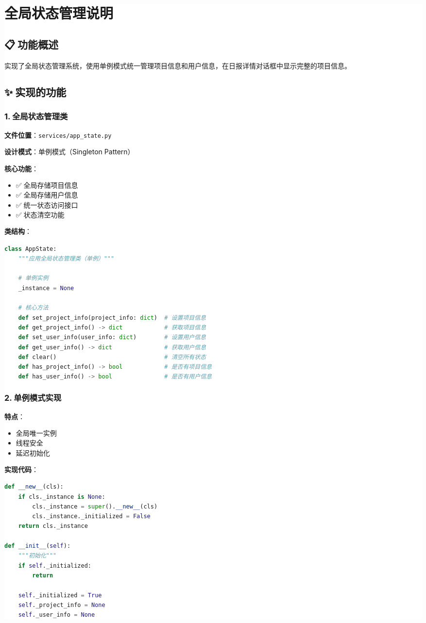 # 全局状态管理说明

## 📋 功能概述

实现了全局状态管理系统，使用单例模式统一管理项目信息和用户信息，在日报详情对话框中显示完整的项目信息。

## ✨ 实现的功能

### 1. 全局状态管理类

**文件位置**：`services/app_state.py`

**设计模式**：单例模式（Singleton Pattern）

**核心功能**：

- ✅ 全局存储项目信息
- ✅ 全局存储用户信息
- ✅ 统一状态访问接口
- ✅ 状态清空功能

**类结构**：

```python
class AppState:
    """应用全局状态管理类（单例）"""

    # 单例实例
    _instance = None

    # 核心方法
    def set_project_info(project_info: dict)  # 设置项目信息
    def get_project_info() -> dict            # 获取项目信息
    def set_user_info(user_info: dict)        # 设置用户信息
    def get_user_info() -> dict               # 获取用户信息
    def clear()                               # 清空所有状态
    def has_project_info() -> bool            # 是否有项目信息
    def has_user_info() -> bool               # 是否有用户信息
```

### 2. 单例模式实现

**特点**：

- 全局唯一实例
- 线程安全
- 延迟初始化

**实现代码**：

```python
def __new__(cls):
    if cls._instance is None:
        cls._instance = super().__new__(cls)
        cls._instance._initialized = False
    return cls._instance

def __init__(self):
    """初始化"""
    if self._initialized:
        return

    self._initialized = True
    self._project_info = None
    self._user_info = None
```